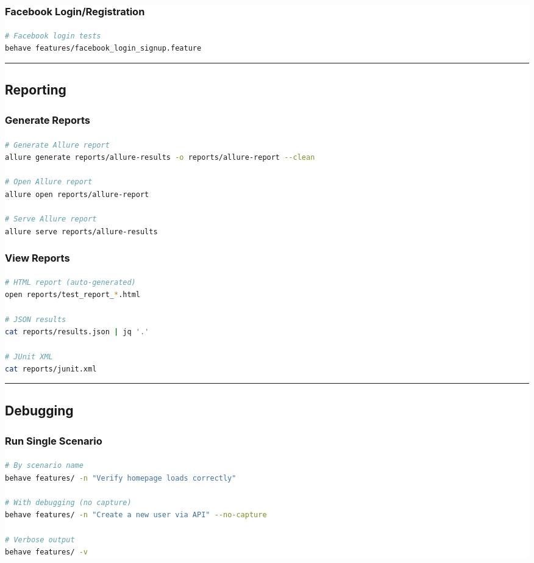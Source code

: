 ### Facebook Login/Registration

```bash
# Facebook login tests
behave features/facebook_login_signup.feature
```

---

## Reporting

### Generate Reports

```bash
# Generate Allure report
allure generate reports/allure-results -o reports/allure-report --clean

# Open Allure report
allure open reports/allure-report

# Serve Allure report
allure serve reports/allure-results
```

### View Reports

```bash
# HTML report (auto-generated)
open reports/test_report_*.html

# JSON results
cat reports/results.json | jq '.'

# JUnit XML
cat reports/junit.xml
```

---

## Debugging

### Run Single Scenario

```bash
# By scenario name
behave features/ -n "Verify homepage loads correctly"

# With debugging (no capture)
behave features/ -n "Create a new user via API" --no-capture

# Verbose output
behave features/ -v
```
